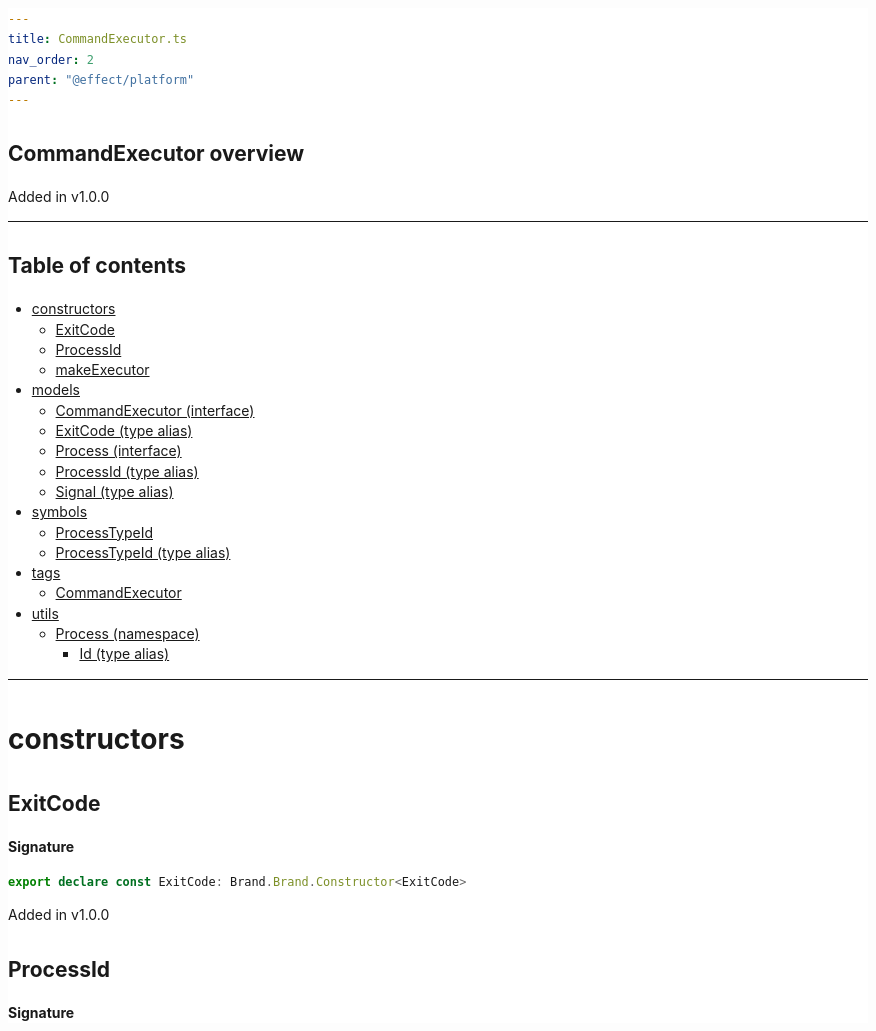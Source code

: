 ```yaml
---
title: CommandExecutor.ts
nav_order: 2
parent: "@effect/platform"
---
```


## CommandExecutor overview

Added in v1.0.0

---

<h2 class="text-delta">Table of contents</h2>

- [constructors](#constructors)
  - [ExitCode](#exitcode)
  - [ProcessId](#processid)
  - [makeExecutor](#makeexecutor)
- [models](#models)
  - [CommandExecutor (interface)](#commandexecutor-interface)
  - [ExitCode (type alias)](#exitcode-type-alias)
  - [Process (interface)](#process-interface)
  - [ProcessId (type alias)](#processid-type-alias)
  - [Signal (type alias)](#signal-type-alias)
- [symbols](#symbols)
  - [ProcessTypeId](#processtypeid)
  - [ProcessTypeId (type alias)](#processtypeid-type-alias)
- [tags](#tags)
  - [CommandExecutor](#commandexecutor)
- [utils](#utils)
  - [Process (namespace)](#process-namespace)
    - [Id (type alias)](#id-type-alias)

---

# constructors

## ExitCode

**Signature**

```ts
export declare const ExitCode: Brand.Brand.Constructor<ExitCode>
```

Added in v1.0.0

## ProcessId

**Signature**
